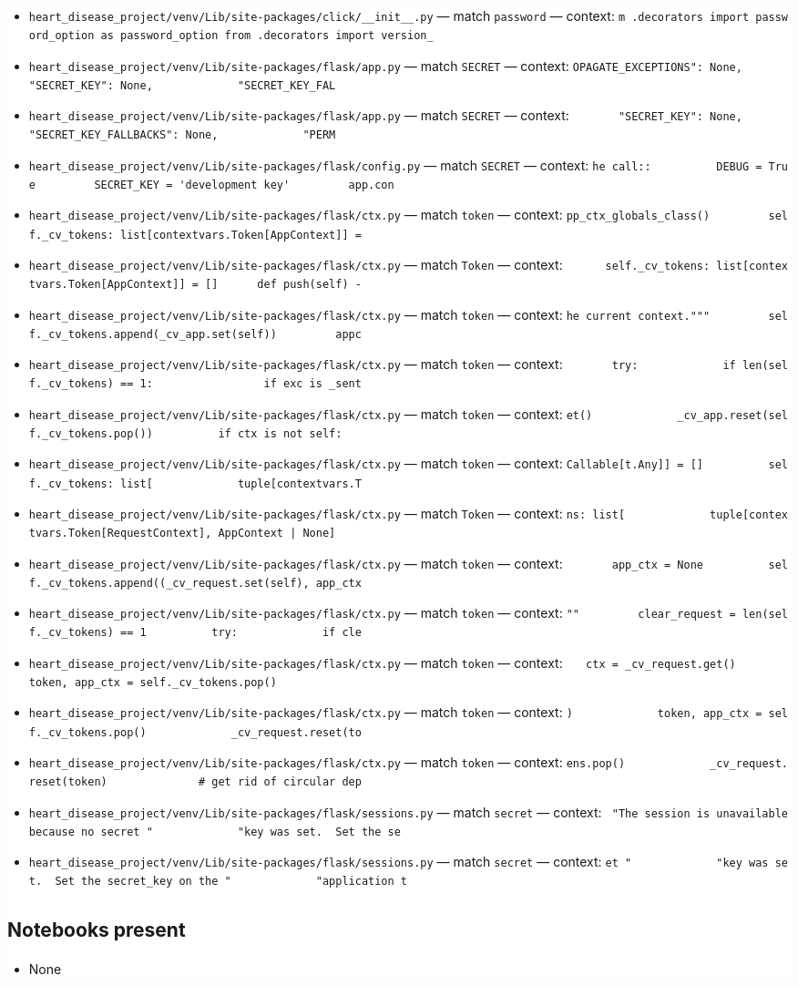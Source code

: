 - `heart_disease_project/venv/Lib/site-packages/click/__init__.py` — match `password` — context: `m .decorators import password_option as password_option from .decorators import version_`

- `heart_disease_project/venv/Lib/site-packages/flask/app.py` — match `SECRET` — context: `OPAGATE_EXCEPTIONS": None,             "SECRET_KEY": None,             "SECRET_KEY_FAL`

- `heart_disease_project/venv/Lib/site-packages/flask/app.py` — match `SECRET` — context: `       "SECRET_KEY": None,             "SECRET_KEY_FALLBACKS": None,             "PERM`

- `heart_disease_project/venv/Lib/site-packages/flask/config.py` — match `SECRET` — context: `he call::          DEBUG = True         SECRET_KEY = 'development key'         app.con`

- `heart_disease_project/venv/Lib/site-packages/flask/ctx.py` — match `token` — context: `pp_ctx_globals_class()         self._cv_tokens: list[contextvars.Token[AppContext]] =`

- `heart_disease_project/venv/Lib/site-packages/flask/ctx.py` — match `Token` — context: `      self._cv_tokens: list[contextvars.Token[AppContext]] = []      def push(self) -`

- `heart_disease_project/venv/Lib/site-packages/flask/ctx.py` — match `token` — context: `he current context."""         self._cv_tokens.append(_cv_app.set(self))         appc`

- `heart_disease_project/venv/Lib/site-packages/flask/ctx.py` — match `token` — context: `       try:             if len(self._cv_tokens) == 1:                 if exc is _sent`

- `heart_disease_project/venv/Lib/site-packages/flask/ctx.py` — match `token` — context: `et()             _cv_app.reset(self._cv_tokens.pop())          if ctx is not self:   `

- `heart_disease_project/venv/Lib/site-packages/flask/ctx.py` — match `token` — context: `Callable[t.Any]] = []          self._cv_tokens: list[             tuple[contextvars.T`

- `heart_disease_project/venv/Lib/site-packages/flask/ctx.py` — match `Token` — context: `ns: list[             tuple[contextvars.Token[RequestContext], AppContext | None]    `

- `heart_disease_project/venv/Lib/site-packages/flask/ctx.py` — match `token` — context: `       app_ctx = None          self._cv_tokens.append((_cv_request.set(self), app_ctx`

- `heart_disease_project/venv/Lib/site-packages/flask/ctx.py` — match `token` — context: `""         clear_request = len(self._cv_tokens) == 1          try:             if cle`

- `heart_disease_project/venv/Lib/site-packages/flask/ctx.py` — match `token` — context: `    ctx = _cv_request.get()             token, app_ctx = self._cv_tokens.pop()       `

- `heart_disease_project/venv/Lib/site-packages/flask/ctx.py` — match `token` — context: `)             token, app_ctx = self._cv_tokens.pop()             _cv_request.reset(to`

- `heart_disease_project/venv/Lib/site-packages/flask/ctx.py` — match `token` — context: `ens.pop()             _cv_request.reset(token)              # get rid of circular dep`

- `heart_disease_project/venv/Lib/site-packages/flask/sessions.py` — match `secret` — context: ` "The session is unavailable because no secret "             "key was set.  Set the se`

- `heart_disease_project/venv/Lib/site-packages/flask/sessions.py` — match `secret` — context: `et "             "key was set.  Set the secret_key on the "             "application t`


## Notebooks present

- None

